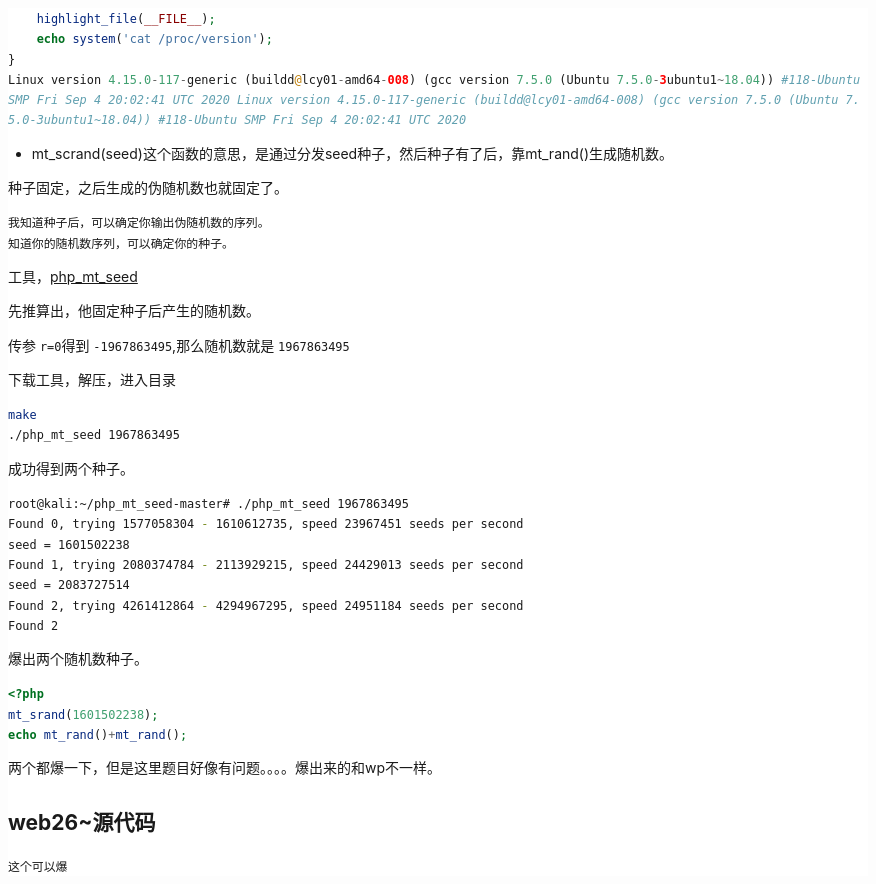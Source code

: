 ```php
    highlight_file(__FILE__);
    echo system('cat /proc/version');
}
Linux version 4.15.0-117-generic (buildd@lcy01-amd64-008) (gcc version 7.5.0 (Ubuntu 7.5.0-3ubuntu1~18.04)) #118-Ubuntu SMP Fri Sep 4 20:02:41 UTC 2020 Linux version 4.15.0-117-generic (buildd@lcy01-amd64-008) (gcc version 7.5.0 (Ubuntu 7.5.0-3ubuntu1~18.04)) #118-Ubuntu SMP Fri Sep 4 20:02:41 UTC 2020 
```

* mt_scrand(seed)这个函数的意思，是通过分发seed种子，然后种子有了后，靠mt_rand()生成随机数。

种子固定，之后生成的伪随机数也就固定了。

```
我知道种子后，可以确定你输出伪随机数的序列。
知道你的随机数序列，可以确定你的种子。  
```

工具，[php_mt_seed](https://github.com/lepiaf/php_mt_seed)

先推算出，他固定种子后产生的随机数。

传参 `r=0`得到 `-1967863495`,那么随机数就是 `1967863495`

下载工具，解压，进入目录

```bash
make
./php_mt_seed 1967863495
```

成功得到两个种子。

```bash
root@kali:~/php_mt_seed-master# ./php_mt_seed 1967863495
Found 0, trying 1577058304 - 1610612735, speed 23967451 seeds per second 
seed = 1601502238
Found 1, trying 2080374784 - 2113929215, speed 24429013 seeds per second 
seed = 2083727514
Found 2, trying 4261412864 - 4294967295, speed 24951184 seeds per second 
Found 2
```

爆出两个随机数种子。

```php
<?php
mt_srand(1601502238);
echo mt_rand()+mt_rand();
```

两个都爆一下，但是这里题目好像有问题。。。。爆出来的和wp不一样。

##  web26~源代码

```
这个可以爆
```
